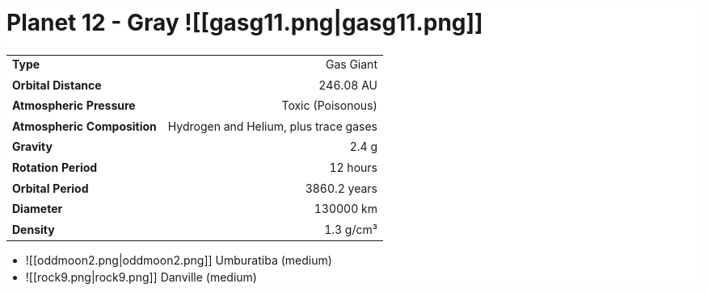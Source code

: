 



# Planet 12 - Gray ![[gasg11.png\|gasg11.png]]
|                             |                           |
| --------------------------- | -------------------------:|
| **Type**                    |             Gas Giant |
| **Orbital Distance**        |   246.08 AU |
| **Atmospheric Pressure**    |       Toxic (Poisonous) |
| **Atmospheric Composition** |      Hydrogen and Helium, plus trace gases |
| **Gravity**                 |        2.4 g |
| **Rotation Period**         |  12 hours |
| **Orbital Period** | 3860.2 years |
| **Diameter**                |      130000 km | 
| **Density**                 |    1.3 g/cm³ |



- ![[oddmoon2.png\|oddmoon2.png]] Umburatiba (medium)
- ![[rock9.png\|rock9.png]] Danville (medium)


